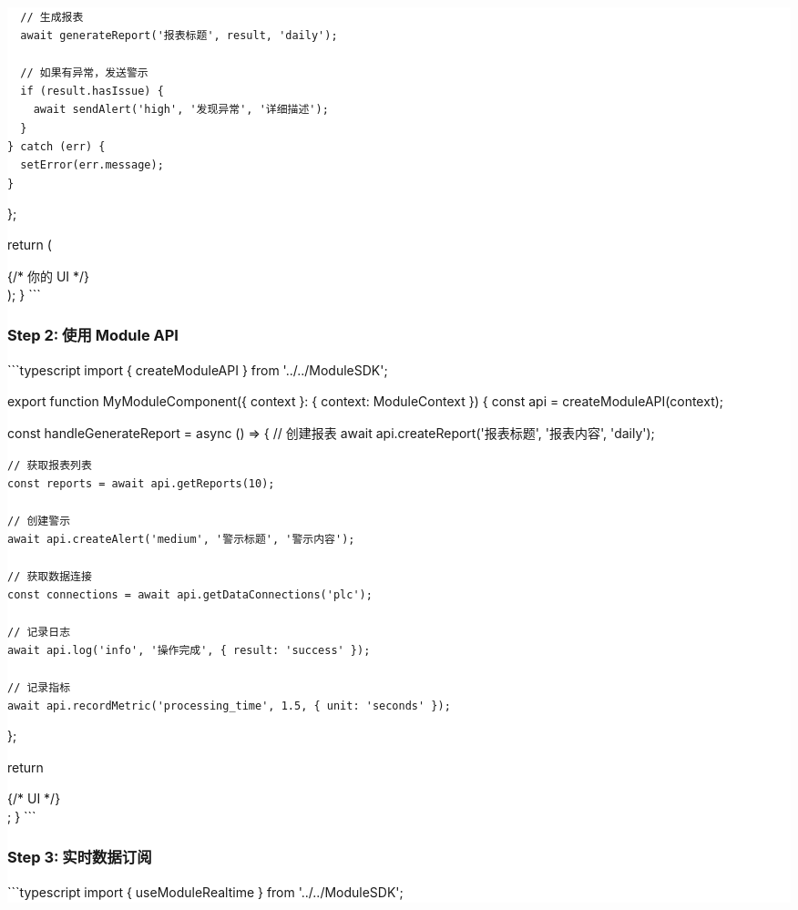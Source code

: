       // 生成报表
      await generateReport('报表标题', result, 'daily');
      
      // 如果有异常，发送警示
      if (result.hasIssue) {
        await sendAlert('high', '发现异常', '详细描述');
      }
    } catch (err) {
      setError(err.message);
    }
  };

  return (
    <div>
      {/* 你的 UI */}
    </div>
  );
}
\`\`\`

### Step 2: 使用 Module API

\`\`\`typescript
import { createModuleAPI } from '../../ModuleSDK';

export function MyModuleComponent({ context }: { context: ModuleContext }) {
  const api = createModuleAPI(context);

  const handleGenerateReport = async () => {
    // 创建报表
    await api.createReport('报表标题', '报表内容', 'daily');

    // 获取报表列表
    const reports = await api.getReports(10);

    // 创建警示
    await api.createAlert('medium', '警示标题', '警示内容');

    // 获取数据连接
    const connections = await api.getDataConnections('plc');

    // 记录日志
    await api.log('info', '操作完成', { result: 'success' });

    // 记录指标
    await api.recordMetric('processing_time', 1.5, { unit: 'seconds' });
  };

  return <div>{/* UI */}</div>;
}
\`\`\`

### Step 3: 实时数据订阅

\`\`\`typescript
import { useModuleRealtime } from '../../ModuleSDK';
